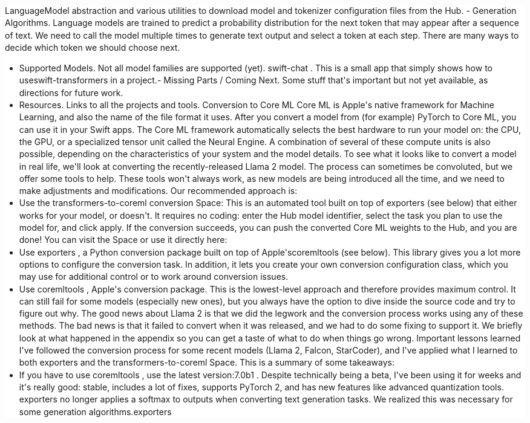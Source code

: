 LanguageModel
abstraction and various utilities to download model and tokenizer configuration files from the Hub. - Generation Algorithms. Language models are trained to predict a probability distribution for the next token that may appear after a sequence of text. We need to call the model multiple times to generate text output and select a token at each step. There are many ways to decide which token we should choose next.
- Supported Models. Not all model families are supported (yet).
swift-chat
. This is a small app that simply shows how to useswift-transformers
in a project.- Missing Parts / Coming Next. Some stuff that's important but not yet available, as directions for future work.
- Resources. Links to all the projects and tools.
Conversion to Core ML
Core ML is Apple's native framework for Machine Learning, and also the name of the file format it uses. After you convert a model from (for example) PyTorch to Core ML, you can use it in your Swift apps. The Core ML framework automatically selects the best hardware to run your model on: the CPU, the GPU, or a specialized tensor unit called the Neural Engine. A combination of several of these compute units is also possible, depending on the characteristics of your system and the model details.
To see what it looks like to convert a model in real life, we'll look at converting the recently-released Llama 2 model. The process can sometimes be convoluted, but we offer some tools to help. These tools won't always work, as new models are being introduced all the time, and we need to make adjustments and modifications.
Our recommended approach is:
- Use the
transformers-to-coreml
conversion Space:
This is an automated tool built on top of exporters
(see below) that either works for your model, or doesn't. It requires no coding: enter the Hub model identifier, select the task you plan to use the model for, and click apply. If the conversion succeeds, you can push the converted Core ML weights to the Hub, and you are done!
You can visit the Space or use it directly here:
- Use
exporters
, a Python conversion package built on top of Apple'scoremltools
(see below).
This library gives you a lot more options to configure the conversion task. In addition, it lets you create your own conversion configuration class, which you may use for additional control or to work around conversion issues.
- Use
coremltools
, Apple's conversion package.
This is the lowest-level approach and therefore provides maximum control. It can still fail for some models (especially new ones), but you always have the option to dive inside the source code and try to figure out why.
The good news about Llama 2 is that we did the legwork and the conversion process works using any of these methods. The bad news is that it failed to convert when it was released, and we had to do some fixing to support it. We briefly look at what happened in the appendix so you can get a taste of what to do when things go wrong.
Important lessons learned
I've followed the conversion process for some recent models (Llama 2, Falcon, StarCoder), and I've applied what I learned to both exporters
and the transformers-to-coreml
Space. This is a summary of some takeaways:
- If you have to use
coremltools
, use the latest version:7.0b1
. Despite technically being a beta, I've been using it for weeks and it's really good: stable, includes a lot of fixes, supports PyTorch 2, and has new features like advanced quantization tools. exporters
no longer applies a softmax to outputs when converting text generation tasks. We realized this was necessary for some generation algorithms.exporters